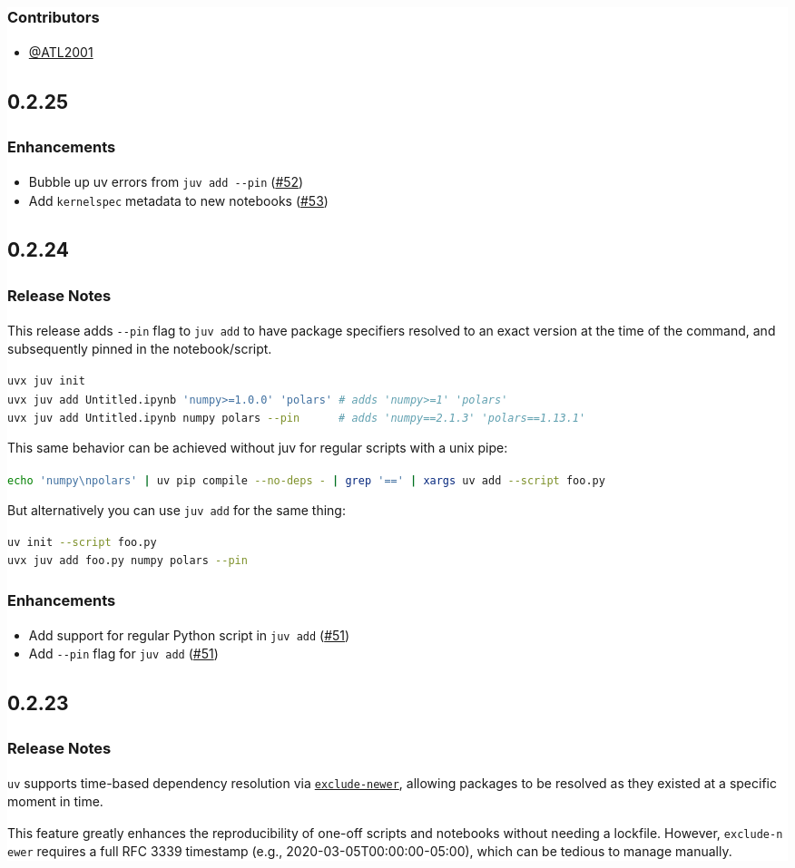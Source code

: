 ### Contributors
- [@ATL2001](https://github.com/ATL2001)

## 0.2.25

### Enhancements

- Bubble up uv errors from `juv add --pin` ([#52](https://github.com/manzt/juv/pull/52))
- Add `kernelspec` metadata to new notebooks ([#53](https://github.com/manzt/juv/pull/53))

## 0.2.24

### Release Notes

This release adds `--pin` flag to `juv add` to have package specifiers resolved to an exact version at the time of the command, and subsequently pinned in the notebook/script.

```sh
uvx juv init
uvx juv add Untitled.ipynb 'numpy>=1.0.0' 'polars' # adds 'numpy>=1' 'polars'
uvx juv add Untitled.ipynb numpy polars --pin      # adds 'numpy==2.1.3' 'polars==1.13.1'
```

This same behavior can be achieved without juv for regular scripts with a unix pipe:

```sh
echo 'numpy\npolars' | uv pip compile --no-deps - | grep '==' | xargs uv add --script foo.py
```

But alternatively you can use `juv add` for the same thing:

```sh
uv init --script foo.py
uvx juv add foo.py numpy polars --pin
```

### Enhancements

- Add support for regular Python script in `juv add` ([#51](https://github.com/manzt/juv/pull/51))
- Add `--pin` flag for `juv add` ([#51](https://github.com/manzt/juv/pull/51))

## 0.2.23

### Release Notes

`uv` supports time-based dependency resolution via [`exclude-newer`](https://simonwillison.net/2024/May/10/uv-pip-install-exclude-newer/),
allowing packages to be resolved as they existed at a specific moment in time.

This feature greatly enhances the reproducibility of one-off scripts and notebooks without needing a lockfile.
However, `exclude-newer` requires a full RFC 3339 timestamp (e.g., 2020-03-05T00:00:00-05:00), which can be tedious to manage manually.
